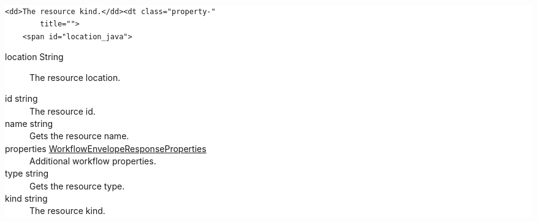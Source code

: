     <dd>The resource kind.</dd><dt class="property-"
            title="">
        <span id="location_java">
<a data-swiftype-name="resource-property" data-swiftype-type="text" href="#location_java" style="color: inherit; text-decoration: inherit;">location</a>
</span>
        <span class="property-indicator"></span>
        <span class="property-type">String</span>
    </dt>
    <dd>The resource location.</dd></dl>
</pulumi-choosable>
</div>

<div>
<pulumi-choosable type="language" values="javascript,typescript">
<dl class="resources-properties"><dt class="property-"
            title="">
        <span id="id_nodejs">
<a data-swiftype-name="resource-property" data-swiftype-type="text" href="#id_nodejs" style="color: inherit; text-decoration: inherit;">id</a>
</span>
        <span class="property-indicator"></span>
        <span class="property-type">string</span>
    </dt>
    <dd>The resource id.</dd><dt class="property-"
            title="">
        <span id="name_nodejs">
<a data-swiftype-name="resource-property" data-swiftype-type="text" href="#name_nodejs" style="color: inherit; text-decoration: inherit;">name</a>
</span>
        <span class="property-indicator"></span>
        <span class="property-type">string</span>
    </dt>
    <dd>Gets the resource name.</dd><dt class="property-"
            title="">
        <span id="properties_nodejs">
<a data-swiftype-name="resource-property" data-swiftype-type="text" href="#properties_nodejs" style="color: inherit; text-decoration: inherit;">properties</a>
</span>
        <span class="property-indicator"></span>
        <span class="property-type"><a href="#workflowenveloperesponseproperties">Workflow<wbr>Envelope<wbr>Response<wbr>Properties</a></span>
    </dt>
    <dd>Additional workflow properties.</dd><dt class="property-"
            title="">
        <span id="type_nodejs">
<a data-swiftype-name="resource-property" data-swiftype-type="text" href="#type_nodejs" style="color: inherit; text-decoration: inherit;">type</a>
</span>
        <span class="property-indicator"></span>
        <span class="property-type">string</span>
    </dt>
    <dd>Gets the resource type.</dd><dt class="property-"
            title="">
        <span id="kind_nodejs">
<a data-swiftype-name="resource-property" data-swiftype-type="text" href="#kind_nodejs" style="color: inherit; text-decoration: inherit;">kind</a>
</span>
        <span class="property-indicator"></span>
        <span class="property-type">string</span>
    </dt>
    <dd>The resource kind.</dd><dt class="property-"
            title="">
        <span id="location_nodejs">